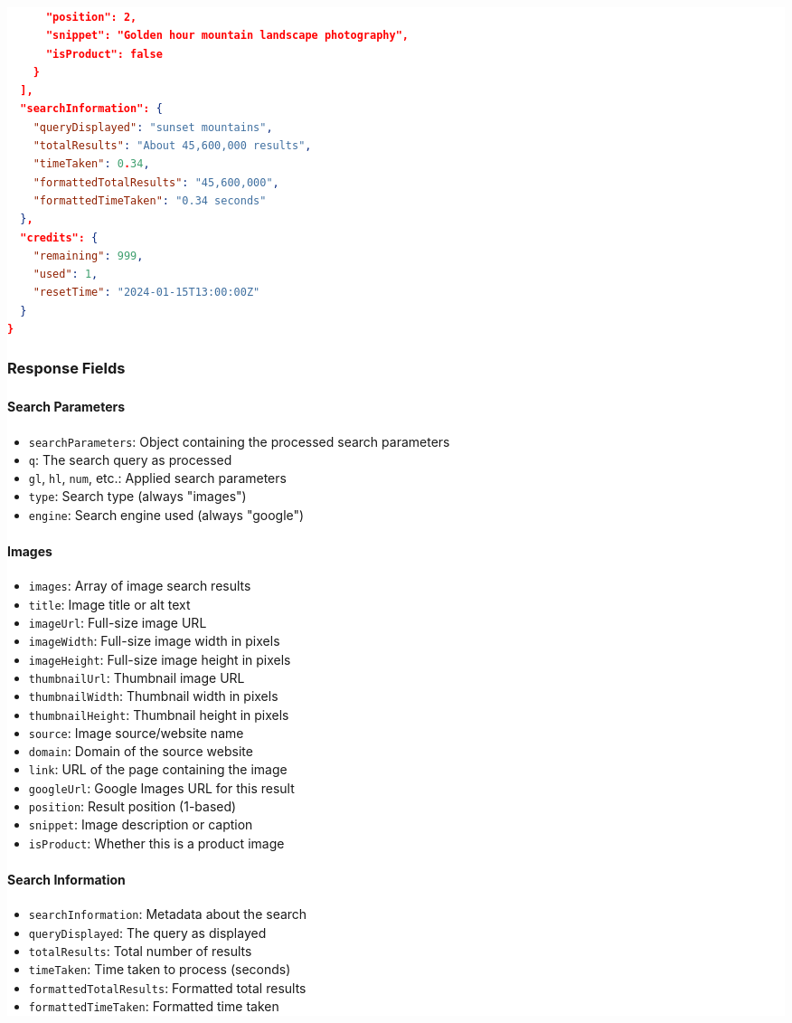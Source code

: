 ```json
      "position": 2,
      "snippet": "Golden hour mountain landscape photography",
      "isProduct": false
    }
  ],
  "searchInformation": {
    "queryDisplayed": "sunset mountains",
    "totalResults": "About 45,600,000 results",
    "timeTaken": 0.34,
    "formattedTotalResults": "45,600,000",
    "formattedTimeTaken": "0.34 seconds"
  },
  "credits": {
    "remaining": 999,
    "used": 1,
    "resetTime": "2024-01-15T13:00:00Z"
  }
}
```

### Response Fields

#### Search Parameters
- `searchParameters`: Object containing the processed search parameters
- `q`: The search query as processed
- `gl`, `hl`, `num`, etc.: Applied search parameters
- `type`: Search type (always "images")
- `engine`: Search engine used (always "google")

#### Images
- `images`: Array of image search results
- `title`: Image title or alt text
- `imageUrl`: Full-size image URL
- `imageWidth`: Full-size image width in pixels
- `imageHeight`: Full-size image height in pixels
- `thumbnailUrl`: Thumbnail image URL
- `thumbnailWidth`: Thumbnail width in pixels
- `thumbnailHeight`: Thumbnail height in pixels
- `source`: Image source/website name
- `domain`: Domain of the source website
- `link`: URL of the page containing the image
- `googleUrl`: Google Images URL for this result
- `position`: Result position (1-based)
- `snippet`: Image description or caption
- `isProduct`: Whether this is a product image

#### Search Information
- `searchInformation`: Metadata about the search
- `queryDisplayed`: The query as displayed
- `totalResults`: Total number of results
- `timeTaken`: Time taken to process (seconds)
- `formattedTotalResults`: Formatted total results
- `formattedTimeTaken`: Formatted time taken
